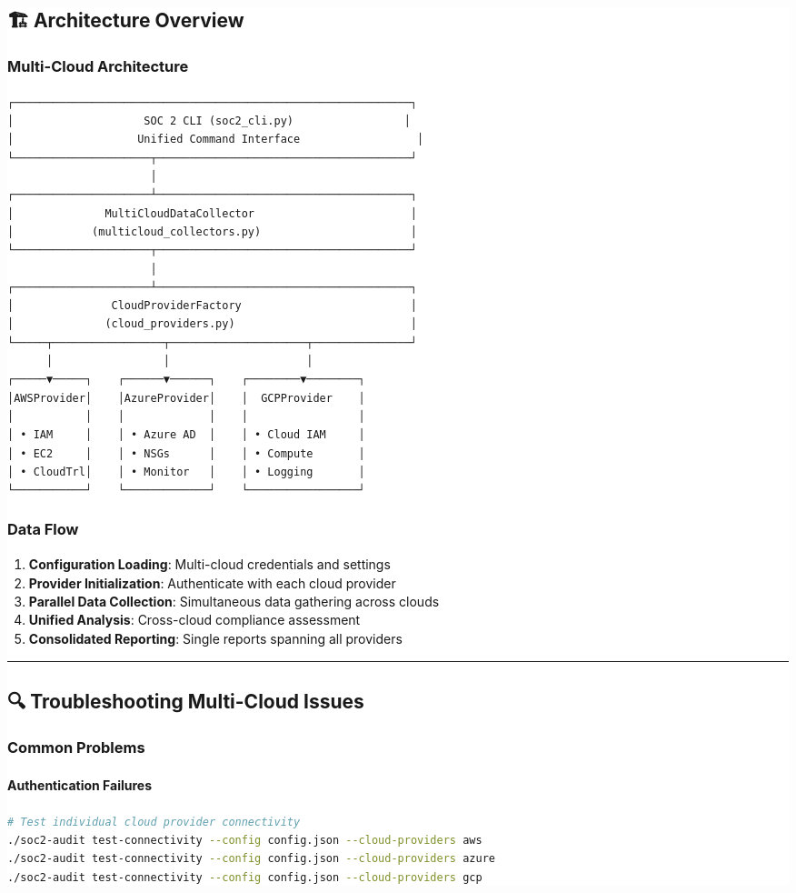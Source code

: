 
## 🏗️ Architecture Overview

### Multi-Cloud Architecture

```
┌─────────────────────────────────────────────────────────────┐
│                    SOC 2 CLI (soc2_cli.py)                 │
│                   Unified Command Interface                  │
└─────────────────────┬───────────────────────────────────────┘
                      │
┌─────────────────────┴───────────────────────────────────────┐
│              MultiCloudDataCollector                        │
│            (multicloud_collectors.py)                       │
└─────────────────────┬───────────────────────────────────────┘
                      │
┌─────────────────────┴───────────────────────────────────────┐
│               CloudProviderFactory                          │
│              (cloud_providers.py)                           │
└─────┬─────────────────┬─────────────────────┬───────────────┘
      │                 │                     │
┌─────▼─────┐    ┌──────▼──────┐    ┌────────▼────────┐
│AWSProvider│    │AzureProvider│    │  GCPProvider    │
│           │    │             │    │                 │
│ • IAM     │    │ • Azure AD  │    │ • Cloud IAM     │
│ • EC2     │    │ • NSGs      │    │ • Compute       │
│ • CloudTrl│    │ • Monitor   │    │ • Logging       │
└───────────┘    └─────────────┘    └─────────────────┘
```

### Data Flow

1. **Configuration Loading**: Multi-cloud credentials and settings
2. **Provider Initialization**: Authenticate with each cloud provider
3. **Parallel Data Collection**: Simultaneous data gathering across clouds
4. **Unified Analysis**: Cross-cloud compliance assessment
5. **Consolidated Reporting**: Single reports spanning all providers

---

## 🔍 Troubleshooting Multi-Cloud Issues

### Common Problems

#### Authentication Failures
```bash
# Test individual cloud provider connectivity
./soc2-audit test-connectivity --config config.json --cloud-providers aws
./soc2-audit test-connectivity --config config.json --cloud-providers azure
./soc2-audit test-connectivity --config config.json --cloud-providers gcp
```
